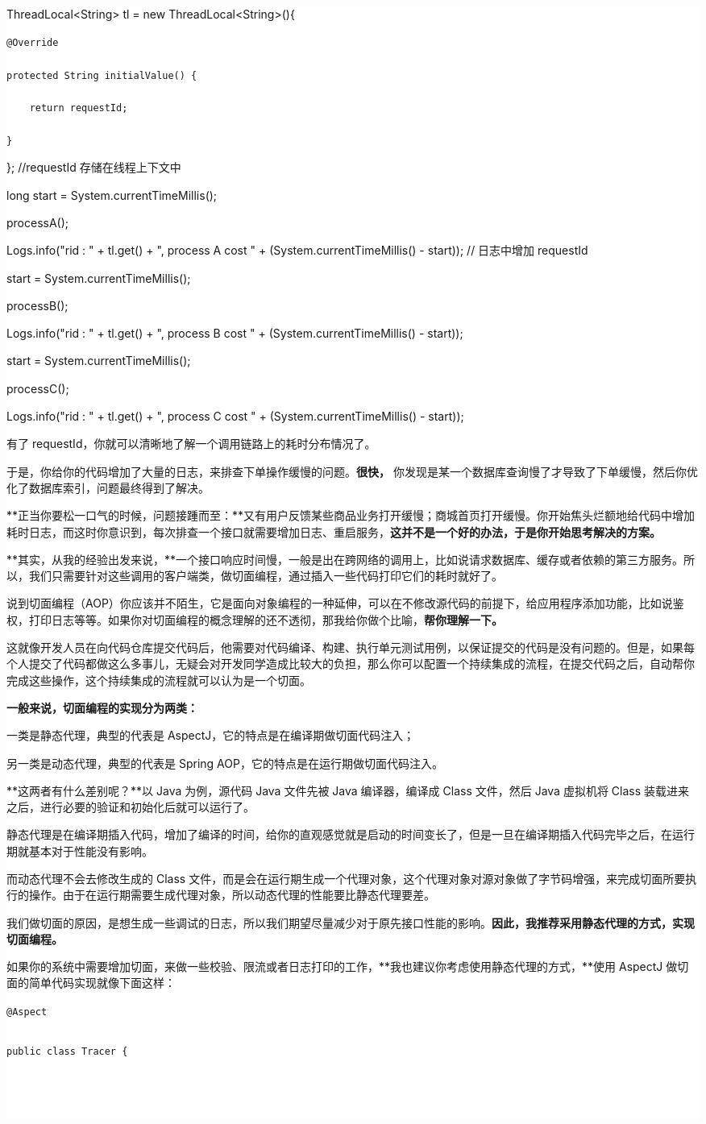 ThreadLocal&lt;String&gt; tl = new ThreadLocal&lt;String&gt;(){

    @Override

    protected String initialValue() {

        return requestId;

    }

}; //requestId 存储在线程上下文中

long start = System.currentTimeMillis();

processA();

Logs.info(&quot;rid : &quot; + tl.get() + &quot;, process A cost &quot; + (System.currentTimeMillis() - start)); // 日志中增加 requestId

start = System.currentTimeMillis();

processB();

Logs.info(&quot;rid : &quot; + tl.get() + &quot;, process B cost &quot; + (System.currentTimeMillis() - start));

start = System.currentTimeMillis();

processC();

Logs.info(&quot;rid : &quot; + tl.get() + &quot;, process C cost &quot; + (System.currentTimeMillis() - start));
</code></pre>
<p>有了 requestId，你就可以清晰地了解一个调用链路上的耗时分布情况了。</p>
<p>于是，你给你的代码增加了大量的日志，来排查下单操作缓慢的问题。<strong>很快，</strong> 你发现是某一个数据库查询慢了才导致了下单缓慢，然后你优化了数据库索引，问题最终得到了解决。</p>
<p>**正当你要松一口气的时候，问题接踵而至：**又有用户反馈某些商品业务打开缓慢；商城首页打开缓慢。你开始焦头烂额地给代码中增加耗时日志，而这时你意识到，每次排查一个接口就需要增加日志、重启服务，<strong>这并不是一个好的办法，于是你开始思考解决的方案。</strong></p>
<p>**其实，从我的经验出发来说，**一个接口响应时间慢，一般是出在跨网络的调用上，比如说请求数据库、缓存或者依赖的第三方服务。所以，我们只需要针对这些调用的客户端类，做切面编程，通过插入一些代码打印它们的耗时就好了。</p>
<p>说到切面编程（AOP）你应该并不陌生，它是面向对象编程的一种延伸，可以在不修改源代码的前提下，给应用程序添加功能，比如说鉴权，打印日志等等。如果你对切面编程的概念理解的还不透彻，那我给你做个比喻，<strong>帮你理解一下。</strong></p>
<p>这就像开发人员在向代码仓库提交代码后，他需要对代码编译、构建、执行单元测试用例，以保证提交的代码是没有问题的。但是，如果每个人提交了代码都做这么多事儿，无疑会对开发同学造成比较大的负担，那么你可以配置一个持续集成的流程，在提交代码之后，自动帮你完成这些操作，这个持续集成的流程就可以认为是一个切面。</p>
<p><strong>一般来说，切面编程的实现分为两类：</strong></p>
<p>一类是静态代理，典型的代表是 AspectJ，它的特点是在编译期做切面代码注入；</p>
<p>另一类是动态代理，典型的代表是 Spring AOP，它的特点是在运行期做切面代码注入。</p>
<p>**这两者有什么差别呢？**以 Java 为例，源代码 Java 文件先被 Java 编译器，编译成 Class 文件，然后 Java 虚拟机将 Class 装载进来之后，进行必要的验证和初始化后就可以运行了。</p>
<p>静态代理是在编译期插入代码，增加了编译的时间，给你的直观感觉就是启动的时间变长了，但是一旦在编译期插入代码完毕之后，在运行期就基本对于性能没有影响。</p>
<p>而动态代理不会去修改生成的 Class 文件，而是会在运行期生成一个代理对象，这个代理对象对源对象做了字节码增强，来完成切面所要执行的操作。由于在运行期需要生成代理对象，所以动态代理的性能要比静态代理要差。</p>
<p>我们做切面的原因，是想生成一些调试的日志，所以我们期望尽量减少对于原先接口性能的影响。<strong>因此，我推荐采用静态代理的方式，实现切面编程。</strong></p>
<p>如果你的系统中需要增加切面，来做一些校验、限流或者日志打印的工作，**我也建议你考虑使用静态代理的方式，**使用 AspectJ 做切面的简单代码实现就像下面这样：</p>
<pre><code>@Aspect

public class Tracer {

